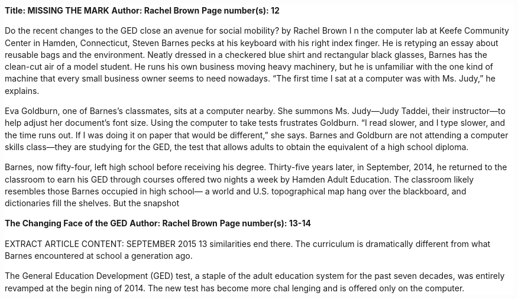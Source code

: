 
**Title: MISSING THE MARK**
**Author: Rachel Brown**
**Page number(s): 12**

Do the recent changes to the GED close an avenue for social mobility?
by Rachel Brown
I
n the computer lab at Keefe Community Center in 
Hamden, Connecticut, Steven Barnes pecks at his 
keyboard with his right index finger. He is retyping an 
essay about reusable bags and the environment. Neatly dressed in a checkered blue shirt and rectangular 
black glasses, Barnes has the clean-cut air of a model 
student. He runs his own business moving heavy machinery, but he is unfamiliar with the one kind of machine that every small business owner seems to need 
nowadays. “The first time I sat at a computer was with 
Ms. Judy,” he explains. 

Eva Goldburn, one of Barnes’s classmates, sits at 
a computer nearby. She summons Ms. Judy—Judy 
Taddei, their instructor—to help adjust her document’s font size. Using the computer to take tests 
frustrates Goldburn. “I read slower, and I type slower, 
and the time runs out. If I was doing it on paper that 
would be different,” she says. Barnes and Goldburn 
are not attending a computer skills class—they are 
studying for the GED, the test that allows adults to 
obtain the equivalent of a high school diploma. 

Barnes, now fifty-four, left high school before 
receiving his degree. Thirty-five years later, in September, 2014, he returned to the classroom to earn 
his GED through courses offered two nights a week 
by Hamden Adult Education. The classroom likely 
resembles those Barnes occupied in high school—
a world and U.S. topographical map hang over the 
blackboard, and dictionaries fill the shelves. But the 
snapshot



**The Changing Face of the GED**
**Author: Rachel Brown**
**Page number(s): 13-14**

EXTRACT ARTICLE CONTENT:
SEPTEMBER 2015
13
similarities end there. The curriculum is dramatically 
different from what Barnes encountered at school a 
generation ago.  

The General Education Development (GED) test, 
a staple of the adult education system for the past 
seven decades, was entirely revamped at the begin­
ning of 2014. The new test has become more chal­
lenging and is offered only on the computer.
